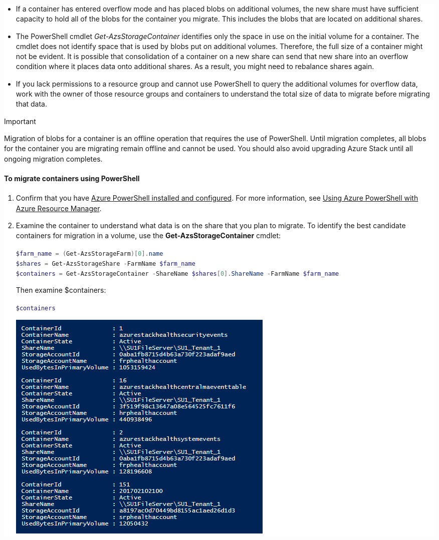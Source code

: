 - If a container has entered overflow mode and has placed blobs on additional volumes, the new share must have sufficient capacity to hold all of the blobs for the container you migrate. This includes the blobs that are located on additional shares.

- The PowerShell cmdlet *Get-AzsStorageContainer* identifies only the space in use on the initial volume for a container. The cmdlet does not identify space that is used by blobs put on additional volumes. Therefore, the full size of a container might not be evident. It is possible that consolidation of a container on a new share can send that new share into an overflow condition where it places data onto additional shares. As a result, you might need to rebalance shares again.

- If you lack permissions to a resource group and cannot use PowerShell to query the additional volumes for overflow data, work with the owner of those resource groups and containers to understand the total size of data to migrate before migrating that data.  

> [!IMPORTANT]
> Migration of blobs for a container is an offline operation that requires the use of PowerShell. Until migration completes, all blobs for the container you are migrating remain offline and cannot be used. You should also avoid upgrading Azure Stack until all ongoing migration completes.

#### To migrate containers using PowerShell
1. Confirm that you have [Azure PowerShell installed and configured](https://azure.microsoft.com/documentation/articles/powershell-install-configure/). For more information, see [Using Azure PowerShell with Azure Resource Manager](https://go.microsoft.com/fwlink/?LinkId=394767).
2. Examine the container to understand what data is on the share that you plan to migrate. To identify the best candidate containers for migration in a volume, use the **Get-AzsStorageContainer** cmdlet:

   ```PowerShell  
   $farm_name = (Get-AzsStorageFarm)[0].name
   $shares = Get-AzsStorageShare -FarmName $farm_name
   $containers = Get-AzsStorageContainer -ShareName $shares[0].ShareName -FarmName $farm_name
   ```
   Then examine $containers:

   ```PowerShell
   $containers
   ```

   ![Example: $Containers](media/azure-stack-manage-storage-shares/containers.png)
